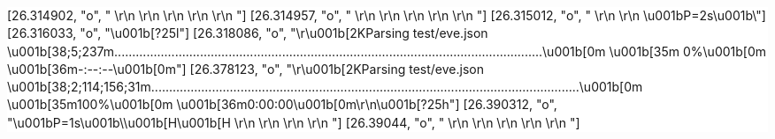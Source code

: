 [26.314902, "o", "               \r\n                                                                                                                                                                                                           \r\n                                                                                                                                                                                                           \r\n                                                                                                                                                                                                           \r\n                                                                                                                                                                                                           \r\n                                                                                                                                                                                           "]
[26.314957, "o", "                \r\n                                                                                                                                                                                                           \r\n                                                                                                                                                                                                           \r\n                                                                                                                                                                                                           \r\n                                                                                                                                                                                                           \r\n                                                                                                                                                                                          "]
[26.315012, "o", "                 \r\n                                                                                                                                                                                                           \r\n                                                                                                                                                                                                           \u001bP=2s\u001b\\"]
[26.316033, "o", "\u001b[?25l"]
[26.318086, "o", "\r\u001b[2KParsing test/eve.json \u001b[38;5;237m........................................................................................................................\u001b[0m \u001b[35m  0%\u001b[0m \u001b[36m-:--:--\u001b[0m"]
[26.378123, "o", "\r\u001b[2KParsing test/eve.json \u001b[38;2;114;156;31m........................................................................................................................\u001b[0m \u001b[35m100%\u001b[0m \u001b[36m0:00:00\u001b[0m\r\n\u001b[?25h"]
[26.390312, "o", "\u001bP=1s\u001b\\\u001b[H\u001b[H                                                                                                                                                                                                           \r\n                                                                                                                                                                                                           \r\n                                                                                                                                                                                                           \r\n                                                                                                                                                                                                           \r\n                                                                                                                                                                                               "]
[26.39044, "o", "            \r\n                                                                                                                                                                                                           \r\n                                                                                                                                                                                                           \r\n                                                                                                                                                                                                           \r\n                                                                                                                                                                                                           \r\n                                                                                                                                                                                              "]